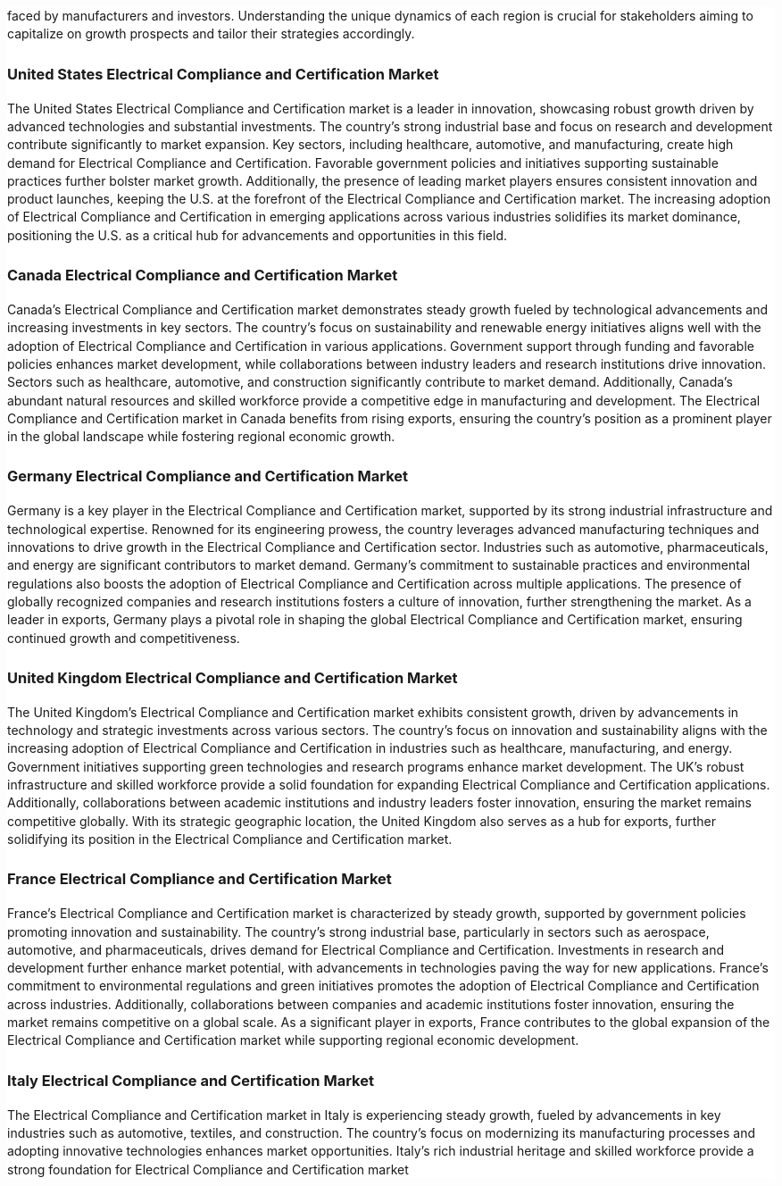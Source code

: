 faced by manufacturers and investors. Understanding the unique dynamics of each region is crucial for stakeholders aiming to capitalize on growth prospects and tailor their strategies accordingly.</p><h3>United States Electrical Compliance and Certification Market</h3><p>The United States Electrical Compliance and Certification market is a leader in innovation, showcasing robust growth driven by advanced technologies and substantial investments. The country&rsquo;s strong industrial base and focus on research and development contribute significantly to market expansion. Key sectors, including healthcare, automotive, and manufacturing, create high demand for Electrical Compliance and Certification. Favorable government policies and initiatives supporting sustainable practices further bolster market growth. Additionally, the presence of leading market players ensures consistent innovation and product launches, keeping the U.S. at the forefront of the Electrical Compliance and Certification market. The increasing adoption of Electrical Compliance and Certification in emerging applications across various industries solidifies its market dominance, positioning the U.S. as a critical hub for advancements and opportunities in this field.</p><h3>Canada Electrical Compliance and Certification Market</h3><p>Canada&rsquo;s Electrical Compliance and Certification market demonstrates steady growth fueled by technological advancements and increasing investments in key sectors. The country&rsquo;s focus on sustainability and renewable energy initiatives aligns well with the adoption of Electrical Compliance and Certification in various applications. Government support through funding and favorable policies enhances market development, while collaborations between industry leaders and research institutions drive innovation. Sectors such as healthcare, automotive, and construction significantly contribute to market demand. Additionally, Canada&rsquo;s abundant natural resources and skilled workforce provide a competitive edge in manufacturing and development. The Electrical Compliance and Certification market in Canada benefits from rising exports, ensuring the country&rsquo;s position as a prominent player in the global landscape while fostering regional economic growth.</p><h3>Germany Electrical Compliance and Certification Market</h3><p>Germany is a key player in the Electrical Compliance and Certification market, supported by its strong industrial infrastructure and technological expertise. Renowned for its engineering prowess, the country leverages advanced manufacturing techniques and innovations to drive growth in the Electrical Compliance and Certification sector. Industries such as automotive, pharmaceuticals, and energy are significant contributors to market demand. Germany&rsquo;s commitment to sustainable practices and environmental regulations also boosts the adoption of Electrical Compliance and Certification across multiple applications. The presence of globally recognized companies and research institutions fosters a culture of innovation, further strengthening the market. As a leader in exports, Germany plays a pivotal role in shaping the global Electrical Compliance and Certification market, ensuring continued growth and competitiveness.</p><h3>United Kingdom Electrical Compliance and Certification Market</h3><p>The United Kingdom&rsquo;s Electrical Compliance and Certification market exhibits consistent growth, driven by advancements in technology and strategic investments across various sectors. The country&rsquo;s focus on innovation and sustainability aligns with the increasing adoption of Electrical Compliance and Certification in industries such as healthcare, manufacturing, and energy. Government initiatives supporting green technologies and research programs enhance market development. The UK&rsquo;s robust infrastructure and skilled workforce provide a solid foundation for expanding Electrical Compliance and Certification applications. Additionally, collaborations between academic institutions and industry leaders foster innovation, ensuring the market remains competitive globally. With its strategic geographic location, the United Kingdom also serves as a hub for exports, further solidifying its position in the Electrical Compliance and Certification market.</p><h3>France Electrical Compliance and Certification Market</h3><p>France&rsquo;s Electrical Compliance and Certification market is characterized by steady growth, supported by government policies promoting innovation and sustainability. The country&rsquo;s strong industrial base, particularly in sectors such as aerospace, automotive, and pharmaceuticals, drives demand for Electrical Compliance and Certification. Investments in research and development further enhance market potential, with advancements in technologies paving the way for new applications. France&rsquo;s commitment to environmental regulations and green initiatives promotes the adoption of Electrical Compliance and Certification across industries. Additionally, collaborations between companies and academic institutions foster innovation, ensuring the market remains competitive on a global scale. As a significant player in exports, France contributes to the global expansion of the Electrical Compliance and Certification market while supporting regional economic development.</p><h3>Italy Electrical Compliance and Certification Market</h3><p>The Electrical Compliance and Certification market in Italy is experiencing steady growth, fueled by advancements in key industries such as automotive, textiles, and construction. The country&rsquo;s focus on modernizing its manufacturing processes and adopting innovative technologies enhances market opportunities. Italy&rsquo;s rich industrial heritage and skilled workforce provide a strong foundation for Electrical Compliance and Certification market